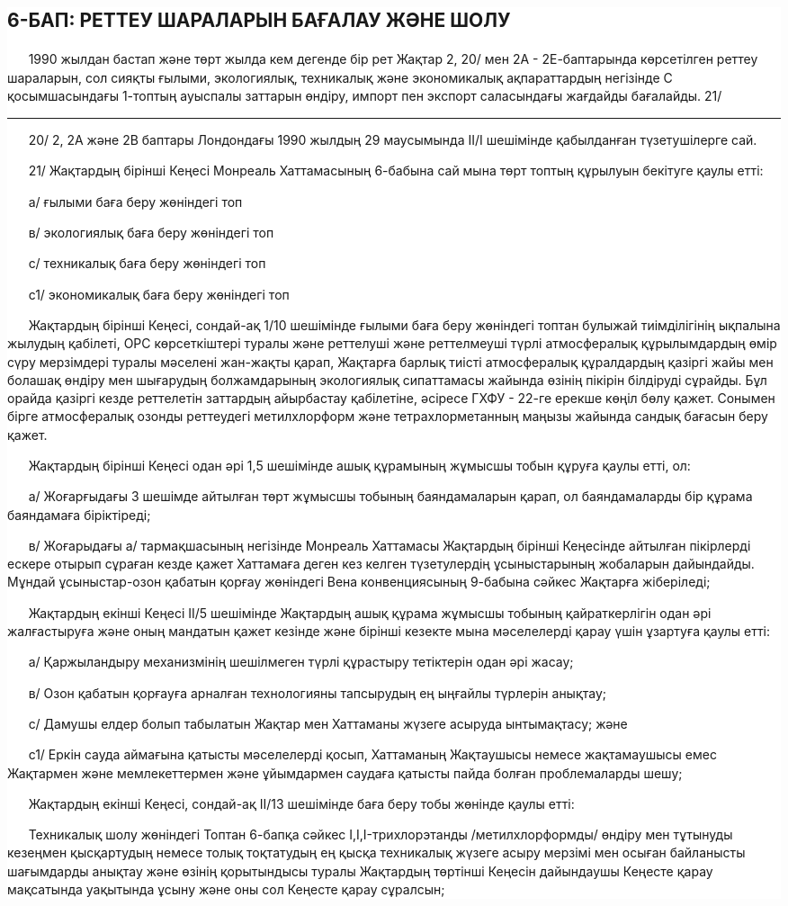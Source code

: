 ## 6-БАП: РЕТТЕУ ШАРАЛАРЫН БАҒАЛАУ ЖӘНЕ ШОЛУ

      1990 жылдан бастап және төрт жылда кем дегенде бір рет Жақтар 2, 20/ мен 2А - 2Е-баптарында көрсетілген реттеу шараларын, сол сияқты ғылыми, экологиялық, техникалық және экономикалық ақпараттардың негізінде С қосымшасындағы 1-топтың ауыспалы заттарын өндіру, импорт пен экспорт саласындағы жағдайды бағалайды. 21/

___________________________

      20/ 2, 2А және 2В баптары Лондондағы 1990 жылдың 29 маусымында ІІ/І шешімінде қабылданған түзетушілерге сай.

      21/ Жақтардың бірінші Кеңесі Монреаль Хаттамасының 6-бабына сай мына төрт топтың құрылуын бекітуге қаулы етті:

      а/ ғылыми баға беру жөніндегі топ

      в/ экологиялық баға беру жөніндегі топ

      с/ техникалық баға беру жөніндегі топ

      с1/ экономикалық баға беру жөніндегі топ

      Жақтардың бірінші Кеңесі, сондай-ақ 1/10 шешімінде ғылыми баға беру жөніндегі топтан булыжай тиімділігінің ықпалына жылудың қабілеті, ОРС көрсеткіштері туралы және реттелуші және реттелмеуші түрлі атмосфералық құрылымдардың өмір сүру мерзімдері туралы мәселені жан-жақты қарап, Жақтарға барлық тиісті атмосфералық құралдардың қазіргі жайы мен болашақ өндіру мен шығарудың болжамдарының экологиялық сипаттамасы жайында өзінің пікірін білдіруді сұрайды. Бұл орайда қазіргі кезде реттелетін заттардың айырбастау қабілетіне, әсіресе ГХФУ - 22-ге ерекше көңіл бөлу қажет. Сонымен бірге атмосфералық озонды реттеудегі метилхлорформ және тетрахлорметанның маңызы жайында сандық бағасын беру қажет.

      Жақтардың бірінші Кеңесі одан әрі 1,5 шешімінде ашық құрамының жұмысшы тобын құруға қаулы етті, ол:

      а/ Жоғарғыдағы 3 шешімде айтылған төрт жұмысшы тобының баяндамаларын қарап, ол баяндамаларды бір құрама баяндамаға біріктіреді;

      в/ Жоғарыдағы а/ тармақшасының негізінде Монреаль Хаттамасы Жақтардың бірінші Кеңесінде айтылған пікірлерді ескере отырып сұраған кезде қажет Хаттамаға деген кез келген түзетулердің ұсыныстарының жобаларын дайындайды. Мұндай ұсыныстар-озон қабатын қорғау жөніндегі Вена конвенциясының 9-бабына сәйкес Жақтарға жіберіледі;

      Жақтардың екінші Кеңесі ІІ/5 шешімінде Жақтардың ашық құрама жұмысшы тобының қайраткерлігін одан әрі жалғастыруға және оның мандатын қажет кезінде және бірінші кезекте мына мәселелерді қарау үшін ұзартуға қаулы етті:

      а/ Қаржыландыру механизмінің шешілмеген түрлі құрастыру тетіктерін одан әрі жасау;

      в/ Озон қабатын қорғауға арналған технологияны тапсырудың ең ыңғайлы түрлерін анықтау;

      с/ Дамушы елдер болып табылатын Жақтар мен Хаттаманы жүзеге асыруда ынтымақтасу; және

      с1/ Еркін сауда аймағына қатысты мәселелерді қосып, Хаттаманың Жақтаушысы немесе жақтамаушысы емес Жақтармен және мемлекеттермен және ұйымдармен саудаға қатысты пайда болған проблемаларды шешу;

      Жақтардың екінші Кеңесі, сондай-ақ ІІ/13 шешімінде баға беру тобы жөнінде қаулы етті:

      Техникалық шолу жөніндегі Топтан 6-бапқа сәйкес I,I,I-трихлорэтанды /метилхлорформды/ өндіру мен тұтынуды кезеңмен қысқартудың немесе толық тоқтатудың ең қысқа техникалық жүзеге асыру мерзімі мен осыған байланысты шағымдарды анықтау және өзінің қорытындысы туралы Жақтардың төртінші Кеңесін дайындаушы Кеңесте қарау мақсатында уақытында ұсыну және оны сол Кеңесте қарау сұралсын;
